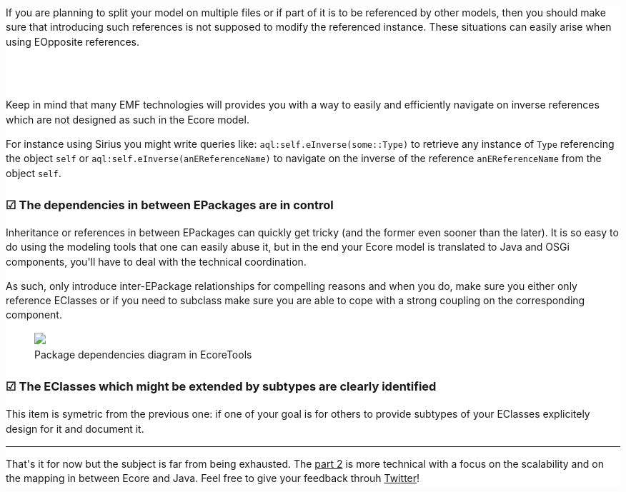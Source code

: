 If you are planning to split your model on multiple files or if part of it is to be referenced by other models, then you should make sure that introducing such references is not supposed to modify the referenced instance. These situations can easily arise when using EOpposite references. 

<br>
<br>

Keep in mind that many EMF technologies will provides you with a way to easily and efficiently navigate on inverse references which are not designed as such in the Ecore model.

For instance using Sirius you might write queries like:
`aql:self.eInverse(some::Type)` to retrieve any instance of `Type` referencing the object `self` 
or `aql:self.eInverse(anEReferenceName)` to navigate on the inverse of the reference `anEReferenceName` from the object `self`.


### ☑ The dependencies in between EPackages are in control

Inheritance or references in between EPackages can quickly get tricky (and the former even sooner than the later). It is so easy to do using the modeling tools that one can easily abuse it, but in the end your Ecore model is translated to Java and OSGi components, you'll have to deal with the technical coordination.

As such, only introduce inter-EPackage relationships for compelling reasons and when you do, make sure you either only reference EClasses or if you need to subclass make sure you are able to cope with a strong coupling on the corresponding component.

<figure>
    <a href="{{ site.url }}/images/blog/coupling.png"><img src="{{ site.url }}/images/blog/coupling.png"></a>    
    <figcaption>Package dependencies diagram in EcoreTools</figcaption>
</figure>

### ☑ The EClasses which might be extended by subtypes are clearly identified

This item is symetric from the previous one: if one of your goal is for others to provide subtypes of your EClasses explicitely design for it and document it.

___

That's it for now but the subject is far from being exhausted. The [part 2](https://cedric.brun.io/eclipse/ecore-design-checklist-part2/) is more technical with a focus on the scalability and on the mapping in between Ecore and Java. 
Feel free to give your feedback throuh [Twitter](https://twitter.com/bruncedric)!

